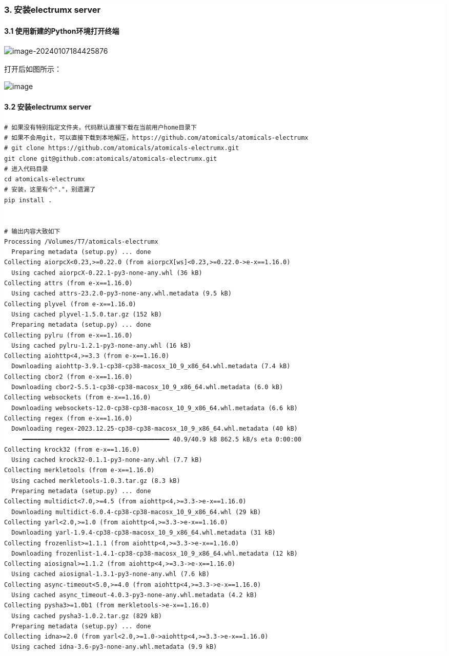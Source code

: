 ### 3. 安装electrumx server

#### 3.1 使用新建的Python环境打开终端

![image-20240107184425876](https://github.com/11001100111011101110001/atomrpc/assets/20775615/c2a1f88a-a7c5-4f81-91d7-0e14f5cc117c)

打开后如图所示：

![image](https://github.com/11001100111011101110001/atomrpc/assets/20775615/f25be154-4d70-425d-a3c4-c16d5a74dde1)

#### 3.2 安装electrumx server

```shell
# 如果没有特别指定文件夹，代码默认直接下载在当前用户home目录下
# 如果不会用git，可以直接下载到本地解压，https://github.com/atomicals/atomicals-electrumx
# git clone https://github.com/atomicals/atomicals-electrumx.git
git clone git@github.com:atomicals/atomicals-electrumx.git
# 进入代码目录
cd atomicals-electrumx
# 安装，这里有个"."，别遗漏了
pip install .


# 输出内容大致如下
Processing /Volumes/T7/atomicals-electrumx
  Preparing metadata (setup.py) ... done
Collecting aiorpcX<0.23,>=0.22.0 (from aiorpcX[ws]<0.23,>=0.22.0->e-x==1.16.0)
  Using cached aiorpcX-0.22.1-py3-none-any.whl (36 kB)
Collecting attrs (from e-x==1.16.0)
  Using cached attrs-23.2.0-py3-none-any.whl.metadata (9.5 kB)
Collecting plyvel (from e-x==1.16.0)
  Using cached plyvel-1.5.0.tar.gz (152 kB)
  Preparing metadata (setup.py) ... done
Collecting pylru (from e-x==1.16.0)
  Using cached pylru-1.2.1-py3-none-any.whl (16 kB)
Collecting aiohttp<4,>=3.3 (from e-x==1.16.0)
  Downloading aiohttp-3.9.1-cp38-cp38-macosx_10_9_x86_64.whl.metadata (7.4 kB)
Collecting cbor2 (from e-x==1.16.0)
  Downloading cbor2-5.5.1-cp38-cp38-macosx_10_9_x86_64.whl.metadata (6.0 kB)
Collecting websockets (from e-x==1.16.0)
  Downloading websockets-12.0-cp38-cp38-macosx_10_9_x86_64.whl.metadata (6.6 kB)
Collecting regex (from e-x==1.16.0)
  Downloading regex-2023.12.25-cp38-cp38-macosx_10_9_x86_64.whl.metadata (40 kB)
     ━━━━━━━━━━━━━━━━━━━━━━━━━━━━━━━━━━━━━━━━ 40.9/40.9 kB 862.5 kB/s eta 0:00:00
Collecting krock32 (from e-x==1.16.0)
  Using cached krock32-0.1.1-py3-none-any.whl (7.7 kB)
Collecting merkletools (from e-x==1.16.0)
  Using cached merkletools-1.0.3.tar.gz (8.3 kB)
  Preparing metadata (setup.py) ... done
Collecting multidict<7.0,>=4.5 (from aiohttp<4,>=3.3->e-x==1.16.0)
  Downloading multidict-6.0.4-cp38-cp38-macosx_10_9_x86_64.whl (29 kB)
Collecting yarl<2.0,>=1.0 (from aiohttp<4,>=3.3->e-x==1.16.0)
  Downloading yarl-1.9.4-cp38-cp38-macosx_10_9_x86_64.whl.metadata (31 kB)
Collecting frozenlist>=1.1.1 (from aiohttp<4,>=3.3->e-x==1.16.0)
  Downloading frozenlist-1.4.1-cp38-cp38-macosx_10_9_x86_64.whl.metadata (12 kB)
Collecting aiosignal>=1.1.2 (from aiohttp<4,>=3.3->e-x==1.16.0)
  Using cached aiosignal-1.3.1-py3-none-any.whl (7.6 kB)
Collecting async-timeout<5.0,>=4.0 (from aiohttp<4,>=3.3->e-x==1.16.0)
  Using cached async_timeout-4.0.3-py3-none-any.whl.metadata (4.2 kB)
Collecting pysha3>=1.0b1 (from merkletools->e-x==1.16.0)
  Using cached pysha3-1.0.2.tar.gz (829 kB)
  Preparing metadata (setup.py) ... done
Collecting idna>=2.0 (from yarl<2.0,>=1.0->aiohttp<4,>=3.3->e-x==1.16.0)
  Using cached idna-3.6-py3-none-any.whl.metadata (9.9 kB)
```